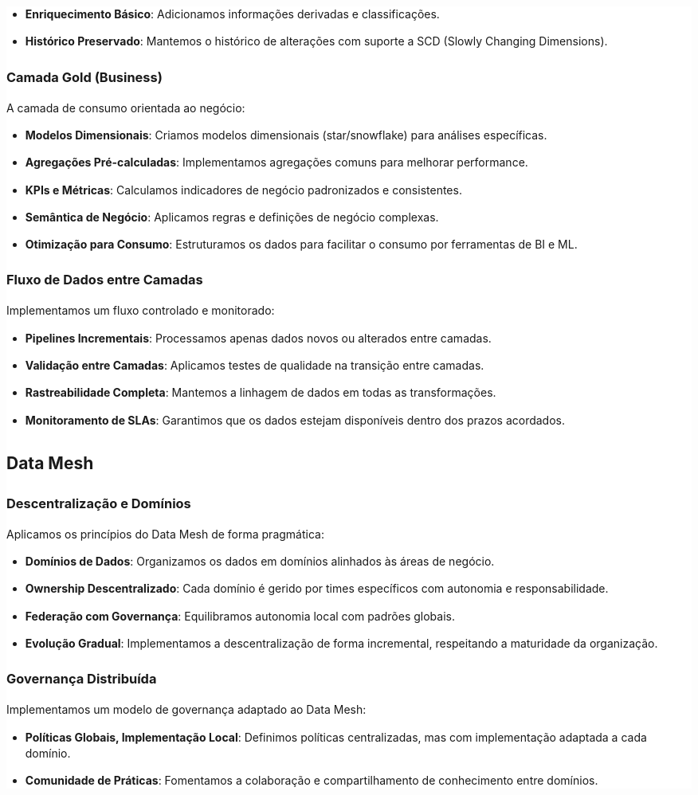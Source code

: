 - **Enriquecimento Básico**: Adicionamos informações derivadas e classificações.

- **Histórico Preservado**: Mantemos o histórico de alterações com suporte a SCD (Slowly Changing Dimensions).

### Camada Gold (Business)

A camada de consumo orientada ao negócio:

- **Modelos Dimensionais**: Criamos modelos dimensionais (star/snowflake) para análises específicas.

- **Agregações Pré-calculadas**: Implementamos agregações comuns para melhorar performance.

- **KPIs e Métricas**: Calculamos indicadores de negócio padronizados e consistentes.

- **Semântica de Negócio**: Aplicamos regras e definições de negócio complexas.

- **Otimização para Consumo**: Estruturamos os dados para facilitar o consumo por ferramentas de BI e ML.

### Fluxo de Dados entre Camadas

Implementamos um fluxo controlado e monitorado:

- **Pipelines Incrementais**: Processamos apenas dados novos ou alterados entre camadas.

- **Validação entre Camadas**: Aplicamos testes de qualidade na transição entre camadas.

- **Rastreabilidade Completa**: Mantemos a linhagem de dados em todas as transformações.

- **Monitoramento de SLAs**: Garantimos que os dados estejam disponíveis dentro dos prazos acordados.

## Data Mesh

### Descentralização e Domínios

Aplicamos os princípios do Data Mesh de forma pragmática:

- **Domínios de Dados**: Organizamos os dados em domínios alinhados às áreas de negócio.

- **Ownership Descentralizado**: Cada domínio é gerido por times específicos com autonomia e responsabilidade.

- **Federação com Governança**: Equilibramos autonomia local com padrões globais.

- **Evolução Gradual**: Implementamos a descentralização de forma incremental, respeitando a maturidade da organização.

### Governança Distribuída

Implementamos um modelo de governança adaptado ao Data Mesh:

- **Políticas Globais, Implementação Local**: Definimos políticas centralizadas, mas com implementação adaptada a cada domínio.

- **Comunidade de Práticas**: Fomentamos a colaboração e compartilhamento de conhecimento entre domínios.
